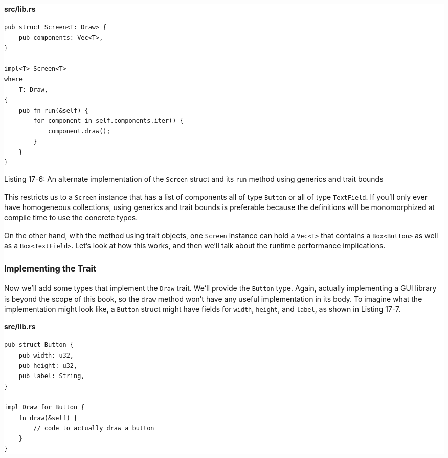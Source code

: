 **src/lib.rs**

```
pub struct Screen<T: Draw> {
    pub components: Vec<T>,
}

impl<T> Screen<T>
where
    T: Draw,
{
    pub fn run(&self) {
        for component in self.components.iter() {
            component.draw();
        }
    }
}
```

Listing 17-6: An alternate implementation of the `Screen` struct and its `run` method using generics and trait bounds

This restricts us to a `Screen` instance that has a list of components all of type `Button` or all of type `TextField`. If you’ll only ever have homogeneous collections, using generics and trait bounds is preferable because the definitions will be monomorphized at compile time to use the concrete types.

On the other hand, with the method using trait objects, one `Screen` instance can hold a `Vec<T>` that contains a `Box<Button>` as well as a `Box<TextField>`. Let’s look at how this works, and then we’ll talk about the runtime performance implications.

### Implementing the Trait

Now we’ll add some types that implement the `Draw` trait. We’ll provide the `Button` type. Again, actually implementing a GUI library is beyond the scope of this book, so the `draw` method won’t have any useful implementation in its body. To imagine what the implementation might look like, a `Button` struct might have fields for `width`, `height`, and `label`, as shown in [Listing 17-7](https://learning.oreilly.com/library/view/the-rust-programming/9781098156817/c17.xhtml#listing17-7).

**src/lib.rs**

```
pub struct Button {
    pub width: u32,
    pub height: u32,
    pub label: String,
}

impl Draw for Button {
    fn draw(&self) {
        // code to actually draw a button
    }
}
```
